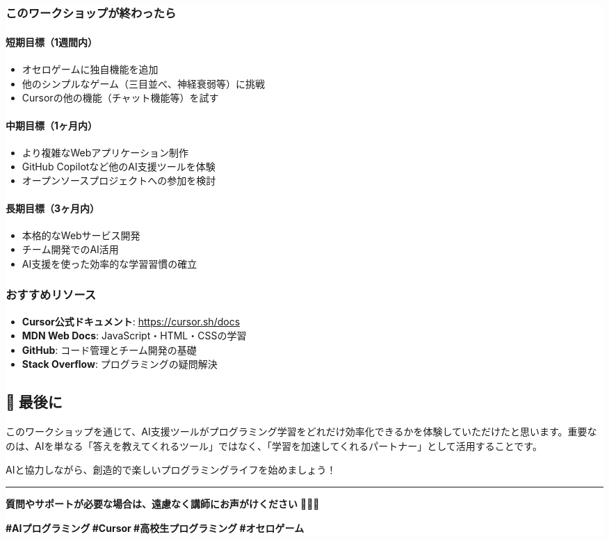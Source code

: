 ### このワークショップが終わったら

#### 短期目標（1週間内）
- オセロゲームに独自機能を追加
- 他のシンプルなゲーム（三目並べ、神経衰弱等）に挑戦
- Cursorの他の機能（チャット機能等）を試す

#### 中期目標（1ヶ月内）
- より複雑なWebアプリケーション制作
- GitHub Copilotなど他のAI支援ツールを体験
- オープンソースプロジェクトへの参加を検討

#### 長期目標（3ヶ月内）
- 本格的なWebサービス開発
- チーム開発でのAI活用
- AI支援を使った効率的な学習習慣の確立

### おすすめリソース
- **Cursor公式ドキュメント**: https://cursor.sh/docs
- **MDN Web Docs**: JavaScript・HTML・CSSの学習
- **GitHub**: コード管理とチーム開発の基礎
- **Stack Overflow**: プログラミングの疑問解決

## 🎉 最後に

このワークショップを通じて、AI支援ツールがプログラミング学習をどれだけ効率化できるかを体験していただけたと思います。重要なのは、AIを単なる「答えを教えてくれるツール」ではなく、「学習を加速してくれるパートナー」として活用することです。

AIと協力しながら、創造的で楽しいプログラミングライフを始めましょう！

---

**質問やサポートが必要な場合は、遠慮なく講師にお声がけください** 🙋‍♂️✨

**#AIプログラミング #Cursor #高校生プログラミング #オセロゲーム**

